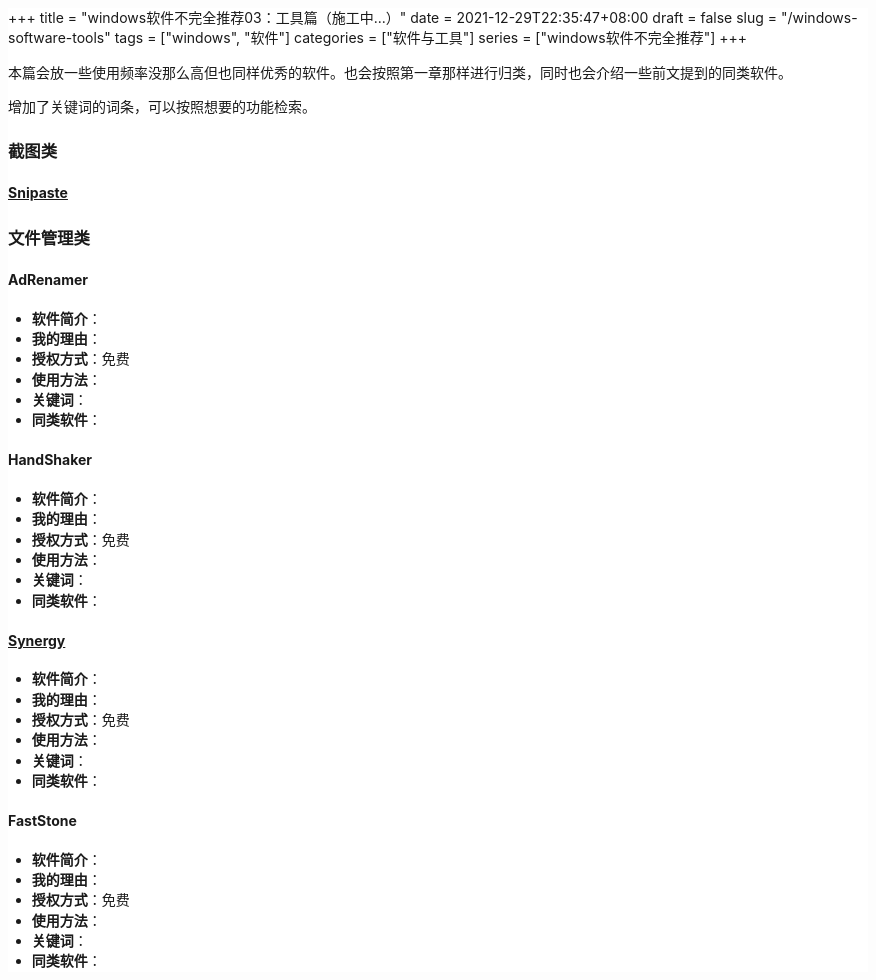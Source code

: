 +++
title = "windows软件不完全推荐03：工具篇（施工中...）"
date = 2021-12-29T22:35:47+08:00
draft = false
slug = "/windows-software-tools"
tags = ["windows", "软件"]
categories = ["软件与工具"]
series = ["windows软件不完全推荐"]
+++


本篇会放一些使用频率没那么高但也同样优秀的软件。也会按照第一章那样进行归类，同时也会介绍一些前文提到的同类软件。

增加了关键词的词条，可以按照想要的功能检索。

### 截图类

#### [Snipaste](https://zh.snipaste.com/)



### 文件管理类

#### AdRenamer

- **软件简介**：
- **我的理由**：
- **授权方式**：免费
- **使用方法**：
- **关键词**：
- **同类软件**：

#### HandShaker

- **软件简介**：
- **我的理由**：
- **授权方式**：免费
- **使用方法**：
- **关键词**：
- **同类软件**：

#### [Synergy](https://symless.com/synergy)

- **软件简介**：
- **我的理由**：
- **授权方式**：免费
- **使用方法**：
- **关键词**：
- **同类软件**：

#### FastStone

- **软件简介**：
- **我的理由**：
- **授权方式**：免费
- **使用方法**：
- **关键词**：
- **同类软件**：

